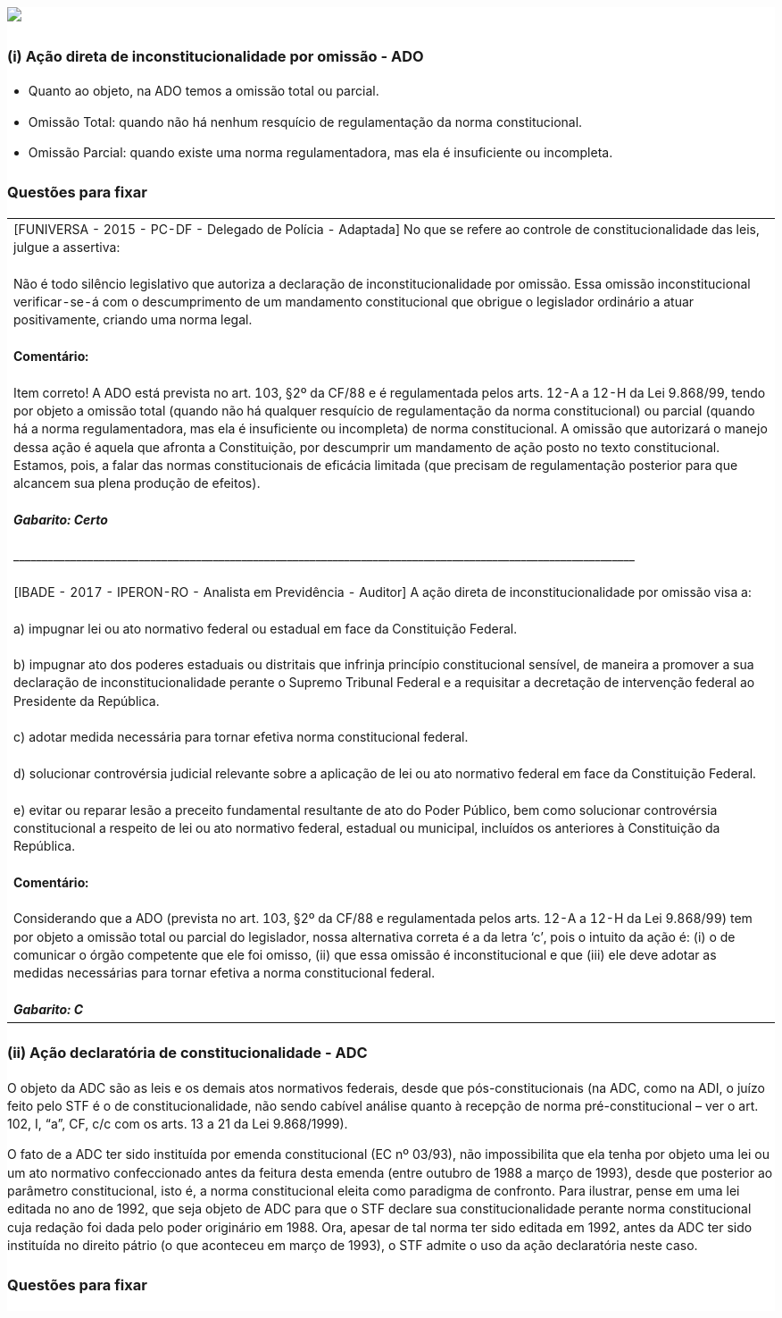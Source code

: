 ![](https://admin-assets-dist.direcaoconcursos.com.br/content/images/49560c1a-be10-4fe4-8864-e49b5d6580c7.jpeg)

### **(i) Ação direta de inconstitucionalidade por omissão - ADO**

- Quanto ao objeto, na ADO temos a omissão total ou parcial. 

* Omissão Total: quando não há nenhum resquício de regulamentação da norma constitucional. 

* Omissão Parcial: quando existe uma norma regulamentadora, mas ela é insuficiente ou incompleta.

### **Questões para fixar**

|   |
|---|
|[FUNIVERSA - 2015 - PC-DF - Delegado de Polícia - Adaptada] No que se refere ao controle de constitucionalidade das leis, julgue a assertiva:<br><br>Não é todo silêncio legislativo que autoriza a declaração de inconstitucionalidade por omissão. Essa omissão inconstitucional verificar-se-á com o descumprimento de um mandamento constitucional que obrigue o legislador ordinário a atuar positivamente, criando uma norma legal.<br><br>**Comentário:** <br><br>Item correto! A ADO está prevista no art. 103, §2º da CF/88 e é regulamentada pelos arts. 12-A a 12-H da Lei 9.868/99, tendo por objeto a omissão total (quando não há qualquer resquício de regulamentação da norma constitucional) ou parcial (quando há a norma regulamentadora, mas ela é insuficiente ou incompleta) de norma constitucional. A omissão que autorizará o manejo dessa ação é aquela que afronta a Constituição, por descumprir um mandamento de ação posto no texto constitucional. Estamos, pois, a falar das normas constitucionais de eficácia limitada (que precisam de regulamentação posterior para que alcancem sua plena produção de efeitos).<br><br>**_Gabarito: Certo_**<br><br>_____________________________________________________________________________________________________________<br><br>[IBADE - 2017 - IPERON-RO - Analista em Previdência - Auditor] A ação direta de inconstitucionalidade por omissão visa a:<br><br>a) impugnar lei ou ato normativo federal ou estadual em face da Constituição Federal.<br><br>b) impugnar ato dos poderes estaduais ou distritais que infrinja princípio constitucional sensível, de maneira a promover a sua declaração de inconstitucionalidade perante o Supremo Tribunal Federal e a requisitar a decretação de intervenção federal ao Presidente da República.<br><br>c) adotar medida necessária para tornar efetiva norma constitucional federal.<br><br>d) solucionar controvérsia judicial relevante sobre a aplicação de lei ou ato normativo federal em face da Constituição Federal.<br><br>e) evitar ou reparar lesão a preceito fundamental resultante de ato do Poder Público, bem como solucionar controvérsia constitucional a respeito de lei ou ato normativo federal, estadual ou municipal, incluídos os anteriores à Constituição da República.<br><br>**Comentário:** <br><br>Considerando que a ADO (prevista no art. 103, §2º da CF/88 e regulamentada pelos arts. 12-A a 12-H da Lei 9.868/99) tem por objeto a omissão total ou parcial do legislador, nossa alternativa correta é a da letra ‘c’, pois o intuito da ação é: (i) o de comunicar o órgão competente que ele foi omisso, (ii) que essa omissão é inconstitucional e que (iii) ele deve adotar as medidas necessárias para tornar efetiva a norma constitucional federal.<br><br>**_Gabarito: C_**|

  
### **(ii) Ação declaratória de constitucionalidade - ADC**

O objeto da ADC são as leis e os demais atos normativos federais, desde que pós-constitucionais (na ADC, como na ADI, o juízo feito pelo STF é o de constitucionalidade, não sendo cabível análise quanto à recepção de norma pré-constitucional – ver o art. 102, I, “a”, CF, c/c com os arts. 13 a 21 da Lei 9.868/1999).

O fato de a ADC ter sido instituída por emenda constitucional (EC nº 03/93), não impossibilita que ela tenha por objeto uma lei ou um ato normativo confeccionado antes da feitura desta emenda (entre outubro de 1988 a março de 1993), desde que posterior ao parâmetro constitucional, isto é, a norma constitucional eleita como paradigma de confronto. Para ilustrar, pense em uma lei editada no ano de 1992, que seja objeto de ADC para que o STF declare sua constitucionalidade perante norma constitucional cuja redação foi dada pelo poder originário em 1988. Ora, apesar de tal norma ter sido editada em 1992, antes da ADC ter sido instituída no direito pátrio (o que aconteceu em março de 1993), o STF admite o uso da ação declaratória neste caso. 

### **Questões para fixar**

|   |
|---|